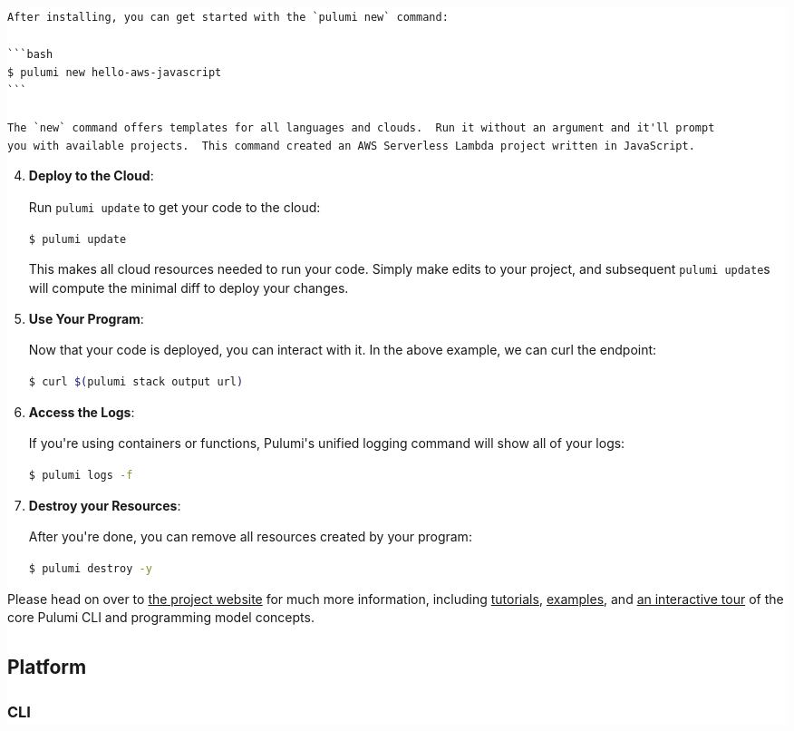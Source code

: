     After installing, you can get started with the `pulumi new` command:

    ```bash
    $ pulumi new hello-aws-javascript
    ```

    The `new` command offers templates for all languages and clouds.  Run it without an argument and it'll prompt
    you with available projects.  This command created an AWS Serverless Lambda project written in JavaScript.

4. **Deploy to the Cloud**:

    Run `pulumi update` to get your code to the cloud:

    ```bash
    $ pulumi update
    ```

    This makes all cloud resources needed to run your code.  Simply make edits to your project, and subsequent
    `pulumi update`s will compute the minimal diff to deploy your changes.

5. **Use Your Program**:

    Now that your code is deployed, you can interact with it.  In the above example, we can curl the endpoint:

    ```bash
    $ curl $(pulumi stack output url)
    ```

6. **Access the Logs**:

    If you're using containers or functions, Pulumi's unified logging command will show all of your logs:

    ```bash
    $ pulumi logs -f
    ```

7. **Destroy your Resources**:

    After you're done, you can remove all resources created by your program:

    ```bash
    $ pulumi destroy -y
    ```

Please head on over to [the project website](https://pulumi.io) for much more information, including
[tutorials](https://pulumi.io/quickstart), [examples](https://github.com/pulumi/examples), and
[an interactive tour](https://pulumi.io/tour) of the core Pulumi CLI and programming model concepts.

## <a name="platform"></a>Platform

### CLI

